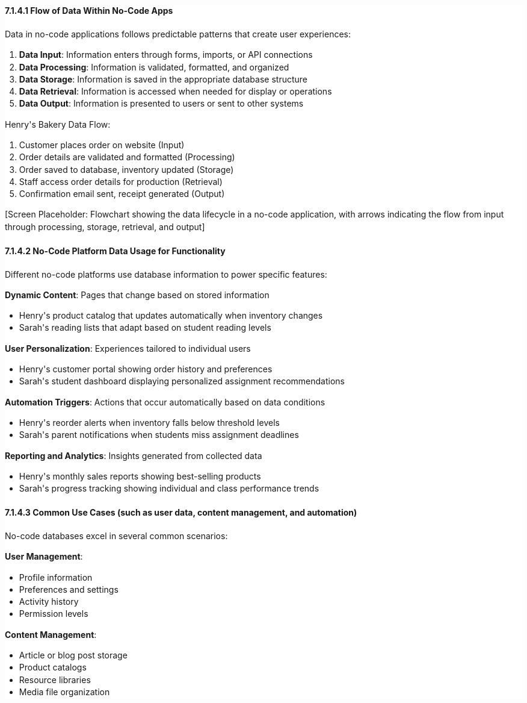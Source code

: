#### 7.1.4.1 Flow of Data Within No-Code Apps

Data in no-code applications follows predictable patterns that create user experiences:

1. **Data Input**: Information enters through forms, imports, or API connections
2. **Data Processing**: Information is validated, formatted, and organized
3. **Data Storage**: Information is saved in the appropriate database structure
4. **Data Retrieval**: Information is accessed when needed for display or operations
5. **Data Output**: Information is presented to users or sent to other systems

Henry's Bakery Data Flow:
1. Customer places order on website (Input)
2. Order details are validated and formatted (Processing)
3. Order saved to database, inventory updated (Storage)
4. Staff access order details for production (Retrieval)
5. Confirmation email sent, receipt generated (Output)

[Screen Placeholder: Flowchart showing the data lifecycle in a no-code application, with arrows indicating the flow from input through processing, storage, retrieval, and output]

#### 7.1.4.2 No-Code Platform Data Usage for Functionality

Different no-code platforms use database information to power specific features:

**Dynamic Content**: Pages that change based on stored information
- Henry's product catalog that updates automatically when inventory changes
- Sarah's reading lists that adapt based on student reading levels

**User Personalization**: Experiences tailored to individual users
- Henry's customer portal showing order history and preferences
- Sarah's student dashboard displaying personalized assignment recommendations

**Automation Triggers**: Actions that occur automatically based on data conditions
- Henry's reorder alerts when inventory falls below threshold levels
- Sarah's parent notifications when students miss assignment deadlines

**Reporting and Analytics**: Insights generated from collected data
- Henry's monthly sales reports showing best-selling products
- Sarah's progress tracking showing individual and class performance trends

#### 7.1.4.3 Common Use Cases (such as user data, content management, and automation)

No-code databases excel in several common scenarios:

**User Management**:
- Profile information
- Preferences and settings
- Activity history
- Permission levels

**Content Management**:
- Article or blog post storage
- Product catalogs
- Resource libraries
- Media file organization
